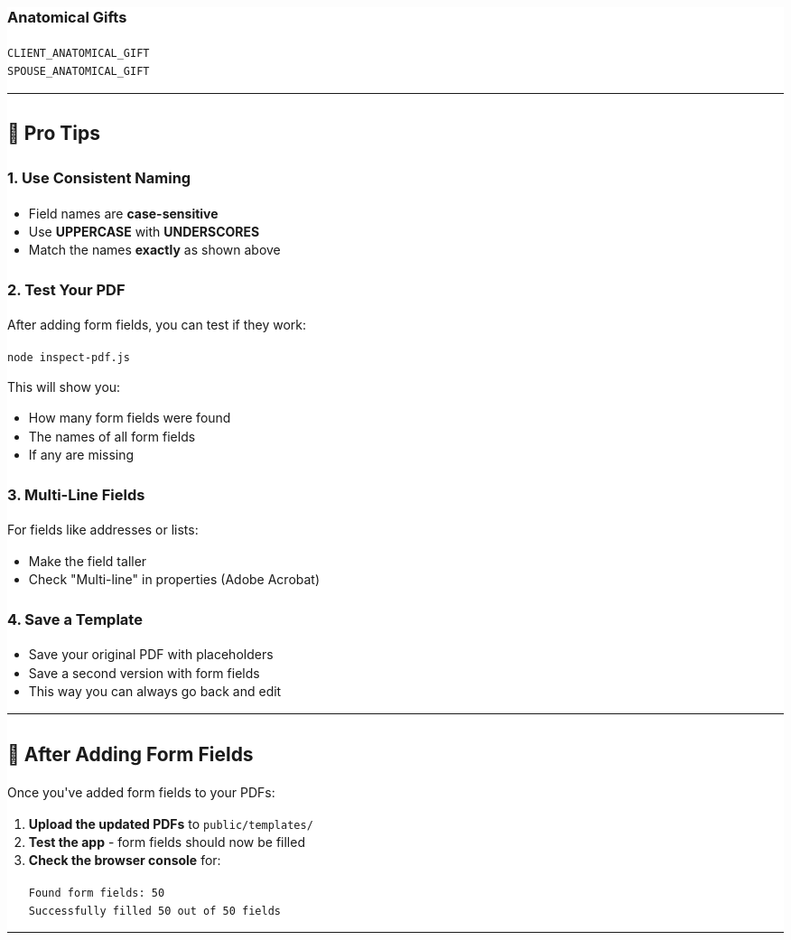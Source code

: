### Anatomical Gifts
```
CLIENT_ANATOMICAL_GIFT
SPOUSE_ANATOMICAL_GIFT
```

---

## 🎯 Pro Tips

### 1. Use Consistent Naming
- Field names are **case-sensitive**
- Use **UPPERCASE** with **UNDERSCORES**
- Match the names **exactly** as shown above

### 2. Test Your PDF
After adding form fields, you can test if they work:
```bash
node inspect-pdf.js
```

This will show you:
- How many form fields were found
- The names of all form fields
- If any are missing

### 3. Multi-Line Fields
For fields like addresses or lists:
- Make the field taller
- Check "Multi-line" in properties (Adobe Acrobat)

### 4. Save a Template
- Save your original PDF with placeholders
- Save a second version with form fields
- This way you can always go back and edit

---

## 🚀 After Adding Form Fields

Once you've added form fields to your PDFs:

1. **Upload the updated PDFs** to `public/templates/`
2. **Test the app** - form fields should now be filled
3. **Check the browser console** for:
   ```
   Found form fields: 50
   Successfully filled 50 out of 50 fields
   ```

---
